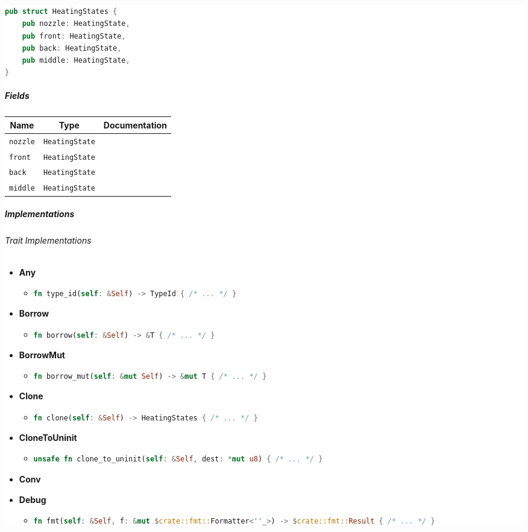 ```rust
pub struct HeatingStates {
    pub nozzle: HeatingState,
    pub front: HeatingState,
    pub back: HeatingState,
    pub middle: HeatingState,
}
```

##### Fields

| Name | Type | Documentation |
|------|------|---------------|
| `nozzle` | `HeatingState` |  |
| `front` | `HeatingState` |  |
| `back` | `HeatingState` |  |
| `middle` | `HeatingState` |  |

##### Implementations

###### Trait Implementations

- **Any**
  - ```rust
    fn type_id(self: &Self) -> TypeId { /* ... */ }
    ```

- **Borrow**
  - ```rust
    fn borrow(self: &Self) -> &T { /* ... */ }
    ```

- **BorrowMut**
  - ```rust
    fn borrow_mut(self: &mut Self) -> &mut T { /* ... */ }
    ```

- **Clone**
  - ```rust
    fn clone(self: &Self) -> HeatingStates { /* ... */ }
    ```

- **CloneToUninit**
  - ```rust
    unsafe fn clone_to_uninit(self: &Self, dest: *mut u8) { /* ... */ }
    ```

- **Conv**
- **Debug**
  - ```rust
    fn fmt(self: &Self, f: &mut $crate::fmt::Formatter<''_>) -> $crate::fmt::Result { /* ... */ }
    ```
